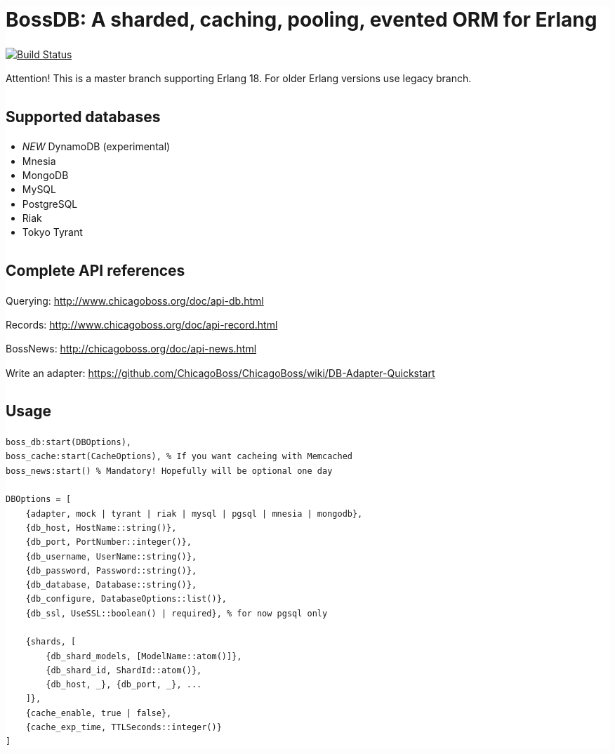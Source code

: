 BossDB: A sharded, caching, pooling, evented ORM for Erlang
===========================================================
[![Build Status](https://travis-ci.org/ErlyORM/boss_db.svg?branch=master)](https://travis-ci.org/ErlyORM/boss_db)

Attention! This is a master branch supporting Erlang 18. For older Erlang versions use legacy branch.

Supported databases
-------------------

* *NEW* DynamoDB (experimental)
* Mnesia
* MongoDB
* MySQL
* PostgreSQL
* Riak
* Tokyo Tyrant

Complete API references
-----------------------

Querying: http://www.chicagoboss.org/doc/api-db.html

Records: http://www.chicagoboss.org/doc/api-record.html

BossNews: http://chicagoboss.org/doc/api-news.html

Write an adapter: https://github.com/ChicagoBoss/ChicagoBoss/wiki/DB-Adapter-Quickstart

Usage
-----

    boss_db:start(DBOptions),
    boss_cache:start(CacheOptions), % If you want cacheing with Memcached
    boss_news:start() % Mandatory! Hopefully will be optional one day

    DBOptions = [
        {adapter, mock | tyrant | riak | mysql | pgsql | mnesia | mongodb},
        {db_host, HostName::string()},
        {db_port, PortNumber::integer()},
        {db_username, UserName::string()},
        {db_password, Password::string()},
        {db_database, Database::string()},
        {db_configure, DatabaseOptions::list()},
        {db_ssl, UseSSL::boolean() | required}, % for now pgsql only

        {shards, [
            {db_shard_models, [ModelName::atom()]},
            {db_shard_id, ShardId::atom()},
            {db_host, _}, {db_port, _}, ...
        ]},
        {cache_enable, true | false},
        {cache_exp_time, TTLSeconds::integer()}
    ]
